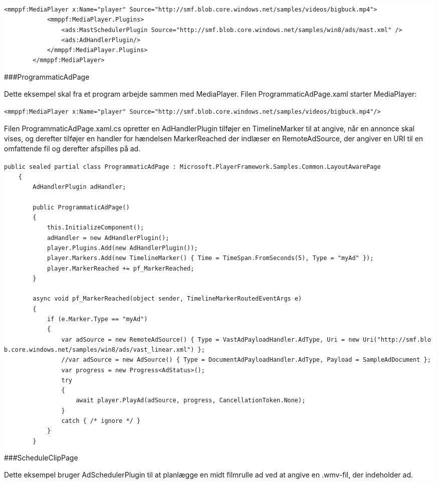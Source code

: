     <mmppf:MediaPlayer x:Name="player" Source="http://smf.blob.core.windows.net/samples/videos/bigbuck.mp4">
                <mmppf:MediaPlayer.Plugins>
                    <ads:MastSchedulerPlugin Source="http://smf.blob.core.windows.net/samples/win8/ads/mast.xml" />
                    <ads:AdHandlerPlugin/>
                </mmppf:MediaPlayer.Plugins>
            </mmppf:MediaPlayer>

###<a name="programmaticadpage"></a>ProgrammaticAdPage

Dette eksempel skal fra et program arbejde sammen med MediaPlayer. Filen ProgrammaticAdPage.xaml starter MediaPlayer:

    <mmppf:MediaPlayer x:Name="player" Source="http://smf.blob.core.windows.net/samples/videos/bigbuck.mp4"/>

Filen ProgrammaticAdPage.xaml.cs opretter en AdHandlerPlugin tilføjer en TimelineMarker til at angive, når en annonce skal vises, og derefter tilføjer en handler for hændelsen MarkerReached der indlæser en RemoteAdSource, der angiver en URI til en omfattende fil og derefter afspilles på ad.
    
    public sealed partial class ProgrammaticAdPage : Microsoft.PlayerFramework.Samples.Common.LayoutAwarePage
        {
            AdHandlerPlugin adHandler;
    
            public ProgrammaticAdPage()
            {
                this.InitializeComponent();
                adHandler = new AdHandlerPlugin();
                player.Plugins.Add(new AdHandlerPlugin());
                player.Markers.Add(new TimelineMarker() { Time = TimeSpan.FromSeconds(5), Type = "myAd" });
                player.MarkerReached += pf_MarkerReached;
            }
    
            async void pf_MarkerReached(object sender, TimelineMarkerRoutedEventArgs e)
            {
                if (e.Marker.Type == "myAd")
                {
                    var adSource = new RemoteAdSource() { Type = VastAdPayloadHandler.AdType, Uri = new Uri("http://smf.blob.core.windows.net/samples/win8/ads/vast_linear.xml") };
                    //var adSource = new AdSource() { Type = DocumentAdPayloadHandler.AdType, Payload = SampleAdDocument };
                    var progress = new Progress<AdStatus>();
                    try
                    {
                        await player.PlayAd(adSource, progress, CancellationToken.None);
                    }
                    catch { /* ignore */ }
                }
            }

###<a name="scheduleclippage"></a>ScheduleClipPage

Dette eksempel bruger AdSchedulerPlugin til at planlægge en midt filmrulle ad ved at angive en .wmv-fil, der indeholder ad.
    